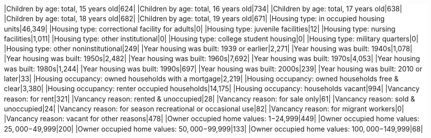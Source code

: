 |Children by age: total, 15 years old|624|
|Children by age: total, 16 years old|734|
|Children by age: total, 17 years old|638|
|Children by age: total, 18 years old|682|
|Children by age: total, 19 years old|671|
|Housing type: in occupied housing units|46,349|
|Housing type: correctional facility for adults|0|
|Housing type: juvenile facilities|12|
|Housing type: nursing facilities|1,011|
|Housing type: other institutional|0|
|Housing type: college student housing|0|
|Housing type: military quarters|0|
|Housing type: other noninstitutional|249|
|Year housing was built: 1939 or earlier|2,271|
|Year housing was built: 1940s|1,078|
|Year housing was built: 1950s|2,482|
|Year housing was built: 1960s|7,692|
|Year housing was built: 1970s|4,053|
|Year housing was built: 1980s|1,244|
|Year housing was built: 1990s|697|
|Year housing was built: 2000s|239|
|Year housing was built: 2010 or later|33|
|Housing occupancy: owned households with a mortgage|2,219|
|Housing occupancy: owned households free & clear|3,380|
|Housing occupancy: renter occupied households|14,175|
|Housing occupancy: households vacant|994|
|Vancancy reason: for rent|321|
|Vancancy reason: rented & unoccupied|28|
|Vancancy reason: for sale only|61|
|Vancancy reason: sold & unoccupied|24|
|Vancancy reason: for season recreational or occasional use|82|
|Vancancy reason: for migrant workers|0|
|Vancancy reason: vacant for other reasons|478|
|Owner occupied home values: $1-$24,999|449|
|Owner occupied home values: $25,000-$49,999|200|
|Owner occupied home values: $50,000-$99,999|133|
|Owner occupied home values: $100,000-$149,999|68|